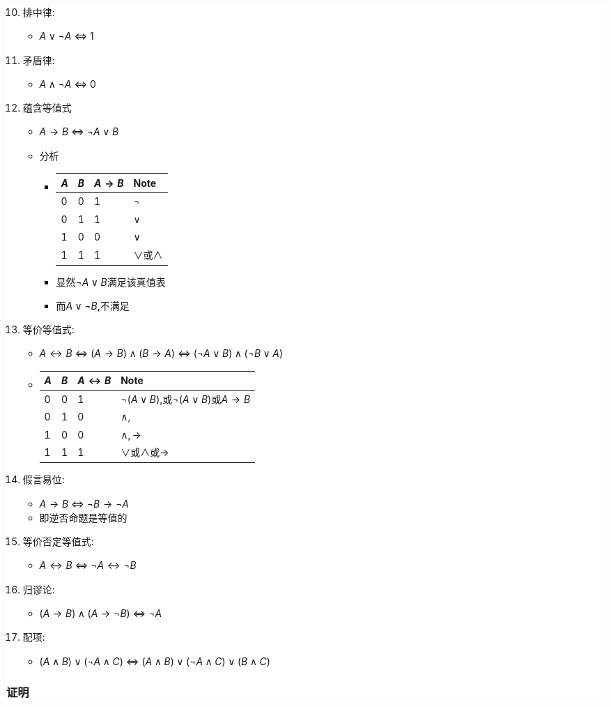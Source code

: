 10. 排中律:

    - $A\vee{\neg{A}}$ $\Leftrightarrow$ $1$

11. 矛盾律:

    - $A\wedge{\neg{A}}$ $\Leftrightarrow$ $0$

12. 蕴含等值式

    - $A\to{B}$ $\Leftrightarrow$ $\neg{A}\vee{B}$

    - 分析

      - | $A$  | $B$  | $A\to B$ | Note             |
        | ---- | ---- | -------- | ---------------- |
        | 0    | 0    | 1        | $\neg{}$         |
        | 0    | 1    | 1        | $\vee$           |
        | 1    | 0    | 0        | $\vee$           |
        | 1    | 1    | 1        | $\vee$或$\wedge$ |

      - 显然$\neg{A}\vee{B}$满足该真值表

      - 而$A\vee{\neg{B}}$,不满足

13. 等价等值式:

    - $A\leftrightarrow{B}$ $\Leftrightarrow$ $(A\to{B})\wedge{(B\to{A})}$ $\Leftrightarrow$ $(\neg{A}\vee{B})\wedge{(\neg{B}\vee{A})}$

    - | $A$  | $B$  | $A\leftrightarrow B$ | Note                                        |
      | ---- | ---- | -------------------- | ------------------------------------------- |
      | 0    | 0    | 1                    | $\neg(A\vee{B})$,或$\neg(A\vee{B})$或$A\to B$ |
      | 0    | 1    | 0                    | $\wedge$,                                     |
      | 1    | 0    | 0                    | $\wedge,\to$                                  |
      | 1    | 1    | 1                    | $\vee$或$\wedge$或$\to$                        |

14. 假言易位:

    - $A\to{B}$ $\Leftrightarrow$ $\neg{B}\to{\neg{A}}$
    - 即逆否命题是等值的

15. 等价否定等值式:

    - $A\leftrightarrow{B}$ $\Leftrightarrow$ $\neg{A}\leftrightarrow{\neg{B}}$

16. 归谬论:

    - $(A\to{B})\wedge{(A\to{\neg{B}})}$ $\Leftrightarrow$ $\neg{A}$

17. 配项:

    - $(A\wedge{B})\vee(\neg{A}\wedge{C})$ $\Leftrightarrow$ $(A\wedge{B})\vee{(\neg{A}\wedge{C})}\vee{(B\wedge{C})}$


### 证明
